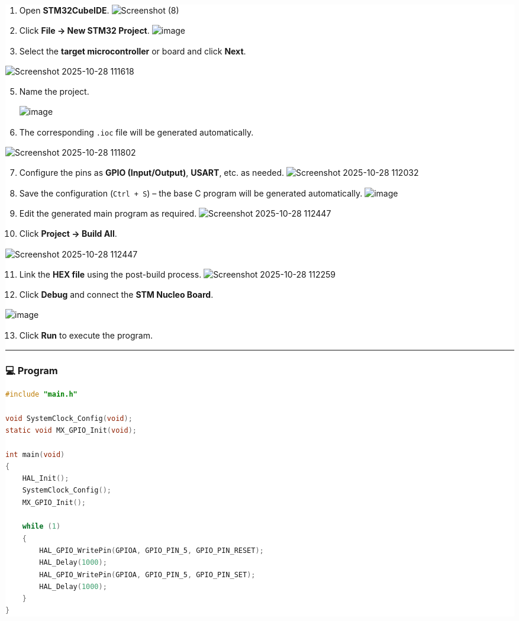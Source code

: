 1. Open **STM32CubeIDE**.
   <img width="1920" height="1200" alt="Screenshot (8)" src="https://github.com/user-attachments/assets/fbd3be27-e6c2-4281-a5a4-0e22ea378c84" />


3. Click **File → New STM32 Project**.
   <img width="1920" height="1200" alt="image" src="https://github.com/user-attachments/assets/6a819382-42c3-445d-af58-a893fa285158" />


4. Select the **target microcontroller** or board and click **Next**.
<img width="1920" height="1200" alt="Screenshot 2025-10-28 111618" src="https://github.com/user-attachments/assets/8602b781-3689-4c9d-b1df-363a34f20ec3" />

5. Name the project.
   
   <img width="473" height="539" alt="image" src="https://github.com/user-attachments/assets/fd03c3b3-a96f-4e13-917b-cf9f971ca820" />

6. The corresponding `.ioc` file will be generated automatically.
 <img width="1920" height="1200" alt="Screenshot 2025-10-28 111802" src="https://github.com/user-attachments/assets/4634ac37-2b32-4976-8f44-c66c07db86cd" />

7. Configure the pins as **GPIO (Input/Output)**, **USART**, etc. as needed.
   <img width="1920" height="1200" alt="Screenshot 2025-10-28 112032" src="https://github.com/user-attachments/assets/0c942826-8657-44d3-b1e6-376009555a05" />

8. Save the configuration (`Ctrl + S`) – the base C program will be generated automatically.
   <img width="1080" height="608" alt="image" src="https://github.com/user-attachments/assets/dbf4b205-5db9-4e9b-8150-94f441c8b116" />
 
9. Edit the generated main program as required.
   <img width="1920" height="1200" alt="Screenshot 2025-10-28 112447" src="https://github.com/user-attachments/assets/905cd6f9-fed7-439f-82c2-f751926c945c" />

10. Click **Project → Build All**.
   <img width="1920" height="1200" alt="Screenshot 2025-10-28 112447" src="https://github.com/user-attachments/assets/692dd36b-e86e-46bf-88f9-44cc4f7ce2bc" />

   
11. Link the **HEX file** using the post-build process.
    <img width="721" height="268" alt="Screenshot 2025-10-28 112259" src="https://github.com/user-attachments/assets/fad2ee13-6776-4a2a-90f3-a494755a3713" />


12. Click **Debug** and connect the **STM Nucleo Board**.
   <img width="1920" height="1200" alt="image" src="https://github.com/user-attachments/assets/edff6455-9b29-46e3-a507-68d41e150551" />

13. Click **Run** to execute the program.
    
---

### 💻 **Program**


```c
#include "main.h"

void SystemClock_Config(void);
static void MX_GPIO_Init(void);

int main(void)
{
    HAL_Init();
    SystemClock_Config();
    MX_GPIO_Init();

    while (1)
    {
        HAL_GPIO_WritePin(GPIOA, GPIO_PIN_5, GPIO_PIN_RESET);
        HAL_Delay(1000);
        HAL_GPIO_WritePin(GPIOA, GPIO_PIN_5, GPIO_PIN_SET);
        HAL_Delay(1000);
    }
}
```